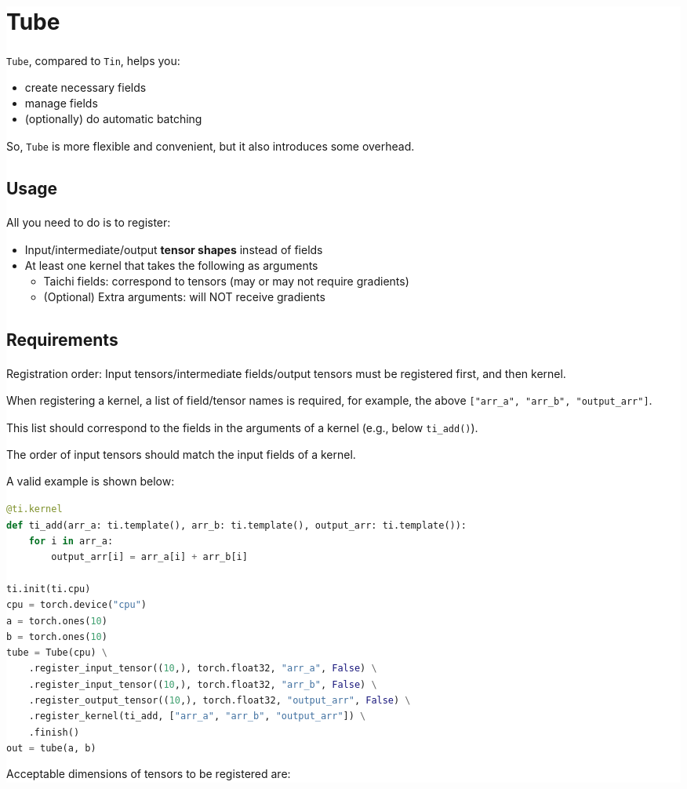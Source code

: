# Tube

`Tube`, compared to `Tin`, helps you:

* create necessary fields
* manage fields
* (optionally) do automatic batching

So, `Tube` is more flexible and convenient, but it also introduces some overhead.

## Usage

All you need to do is to register:

* Input/intermediate/output **tensor shapes** instead of fields
* At least one kernel that takes the following as arguments
    * Taichi fields: correspond to tensors (may or may not require gradients)
    * (Optional) Extra arguments: will NOT receive gradients

## Requirements

Registration order: Input tensors/intermediate fields/output tensors must be registered first, and then kernel.

When registering a kernel, a list of field/tensor names is required, for example, the above `["arr_a", "arr_b", "output_arr"]`.

This list should correspond to the fields in the arguments of a kernel (e.g., below `ti_add()`).

The order of input tensors should match the input fields of a kernel.

A valid example is shown below:

```python
@ti.kernel
def ti_add(arr_a: ti.template(), arr_b: ti.template(), output_arr: ti.template()):
    for i in arr_a:
        output_arr[i] = arr_a[i] + arr_b[i]

ti.init(ti.cpu)
cpu = torch.device("cpu")
a = torch.ones(10)
b = torch.ones(10)
tube = Tube(cpu) \
    .register_input_tensor((10,), torch.float32, "arr_a", False) \
    .register_input_tensor((10,), torch.float32, "arr_b", False) \
    .register_output_tensor((10,), torch.float32, "output_arr", False) \
    .register_kernel(ti_add, ["arr_a", "arr_b", "output_arr"]) \
    .finish()
out = tube(a, b)
```

Acceptable dimensions of tensors to be registered are:
